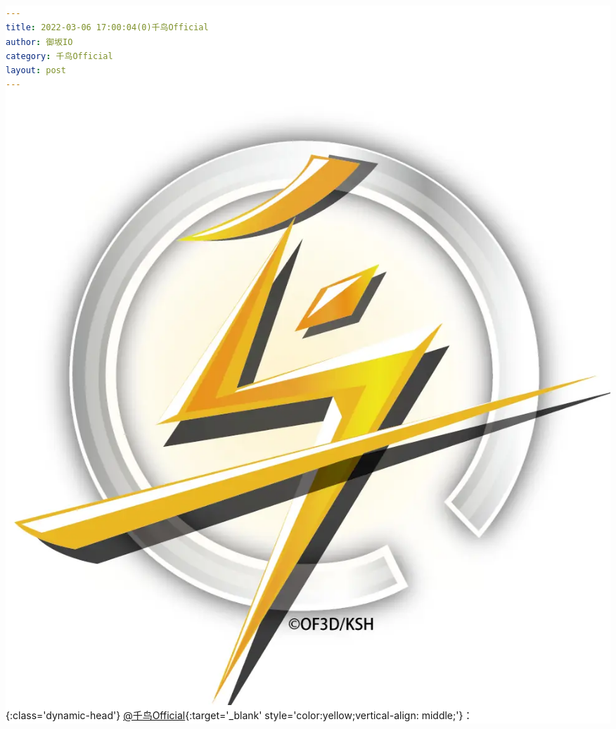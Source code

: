 ```yaml
---
title: 2022-03-06 17:00:04(0)千鸟Official
author: 御坂IO
category: 千鸟Official
layout: post
---
```


![img](/images/d7235309f85c0e1aec9d4ca9b6be983202228f8e.jpg){:class='dynamic-head'}
[@千鸟Official](https://space.bilibili.com/553771121/dynamic){:target='_blank' style='color:yellow;vertical-align: middle;'}：
